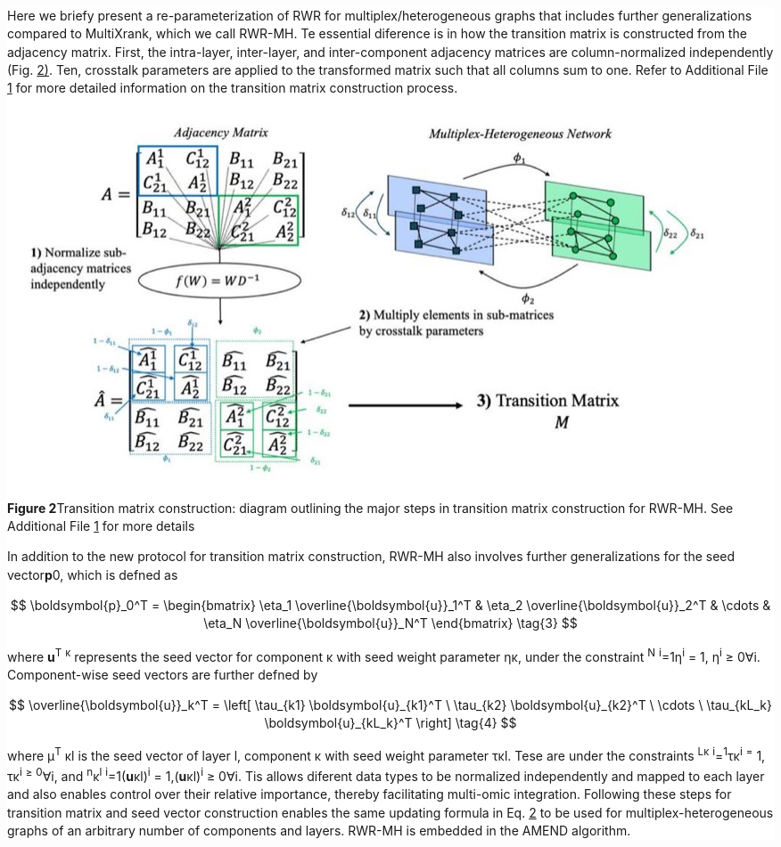 
Here we briefy present a re-parameterization of RWR for multiplex/heterogeneous graphs that includes further generalizations compared to MultiXrank, which we call RWR-MH. Te essential diference is in how the transition matrix is constructed from the adjacency matrix. First, the intra-layer, inter-layer, and inter-component adjacency matrices are column-normalized independently (Fig. [2\)](#page-4-0). Ten, crosstalk parameters are applied to the transformed matrix such that all columns sum to one. Refer to Additional File [1](#page-25-0) for more detailed information on the transition matrix construction process.

![](_page_4_Figure_5.jpeg)


<span id="page-4-0"></span>**Figure 2**Transition matrix construction: diagram outlining the major steps in transition matrix construction for RWR-MH. See Additional File [1](#page-25-0) for more details

In addition to the new protocol for transition matrix construction, RWR-MH also involves further generalizations for the seed vector**p**0, which is defned as

$$
\boldsymbol{p}_0^T = \begin{bmatrix} \eta_1 \overline{\boldsymbol{u}}_1^T & \eta_2 \overline{\boldsymbol{u}}_2^T & \cdots & \eta_N \overline{\boldsymbol{u}}_N^T \end{bmatrix} \tag{3}
$$

where **u**<sup>T</sup> <sup>κ</sup> represents the seed vector for component κ with seed weight parameter ηκ, under the constraint <sup>N</sup> <sup>i</sup>=1η<sup>i</sup> = 1, η<sup>i</sup> ≥ 0∀i. Component-wise seed vectors are further defned by

$$
\overline{\boldsymbol{u}}_k^T = \left[ \tau_{k1} \boldsymbol{u}_{k1}^T \ \tau_{k2} \boldsymbol{u}_{k2}^T \ \cdots \ \tau_{kL_k} \boldsymbol{u}_{kL_k}^T \right] \tag{4}
$$

where µ<sup>T</sup> κl is the seed vector of layer l, component κ with seed weight parameter τκl. Tese are under the constraints <sup>L</sup><sup>κ</sup> <sup>i</sup>=<sup>1</sup>τκ<sup>i</sup> <sup>=</sup> 1, τκ<sup>i</sup> <sup>≥</sup> <sup>0</sup>∀i, and <sup>n</sup>κ<sup>l</sup> <sup>i</sup>=1(**u**κl)<sup>i</sup> = 1,(**u**κl)<sup>i</sup> ≥ 0∀i. Tis allows diferent data types to be normalized independently and mapped to each layer and also enables control over their relative importance, thereby facilitating multi-omic integration. Following these steps for transition matrix and seed vector construction enables the same updating formula in Eq. [2](#page-3-0) to be used for multiplex-heterogeneous graphs of an arbitrary number of components and layers. RWR-MH is embedded in the AMEND algorithm.
